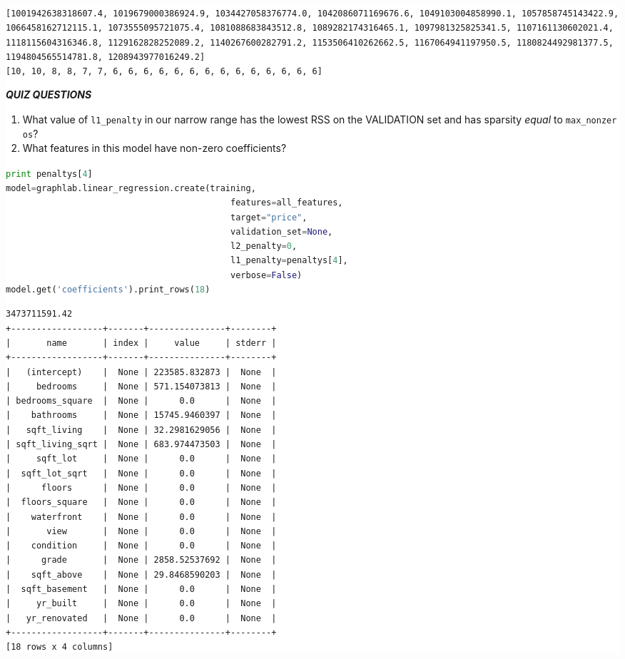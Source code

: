     [1001942638318607.4, 1019679000386924.9, 1034427058376774.0, 1042086071169676.6, 1049103004858990.1, 1057858745143422.9, 1066458162712115.1, 1073555095721075.4, 1081088683843512.8, 1089282174316465.1, 1097981325825341.5, 1107161130602021.4, 1118115604316346.8, 1129162828252089.2, 1140267600282791.2, 1153506410262662.5, 1167064941197950.5, 1180824492981377.5, 1194804565514781.8, 1208943977016249.2]
    [10, 10, 8, 8, 7, 7, 6, 6, 6, 6, 6, 6, 6, 6, 6, 6, 6, 6, 6, 6]


***QUIZ QUESTIONS***
1. What value of `l1_penalty` in our narrow range has the lowest RSS on the VALIDATION set and has sparsity *equal* to `max_nonzeros`?
2. What features in this model have non-zero coefficients?


```python
print penaltys[4]
model=graphlab.linear_regression.create(training,
                                            features=all_features,
                                            target="price",
                                            validation_set=None,
                                            l2_penalty=0,
                                            l1_penalty=penaltys[4],
                                            verbose=False)
model.get('coefficients').print_rows(18)
```

    3473711591.42
    +------------------+-------+---------------+--------+
    |       name       | index |     value     | stderr |
    +------------------+-------+---------------+--------+
    |   (intercept)    |  None | 223585.832873 |  None  |
    |     bedrooms     |  None | 571.154073813 |  None  |
    | bedrooms_square  |  None |      0.0      |  None  |
    |    bathrooms     |  None | 15745.9460397 |  None  |
    |   sqft_living    |  None | 32.2981629056 |  None  |
    | sqft_living_sqrt |  None | 683.974473503 |  None  |
    |     sqft_lot     |  None |      0.0      |  None  |
    |  sqft_lot_sqrt   |  None |      0.0      |  None  |
    |      floors      |  None |      0.0      |  None  |
    |  floors_square   |  None |      0.0      |  None  |
    |    waterfront    |  None |      0.0      |  None  |
    |       view       |  None |      0.0      |  None  |
    |    condition     |  None |      0.0      |  None  |
    |      grade       |  None | 2858.52537692 |  None  |
    |    sqft_above    |  None | 29.8468590203 |  None  |
    |  sqft_basement   |  None |      0.0      |  None  |
    |     yr_built     |  None |      0.0      |  None  |
    |   yr_renovated   |  None |      0.0      |  None  |
    +------------------+-------+---------------+--------+
    [18 rows x 4 columns]
    

